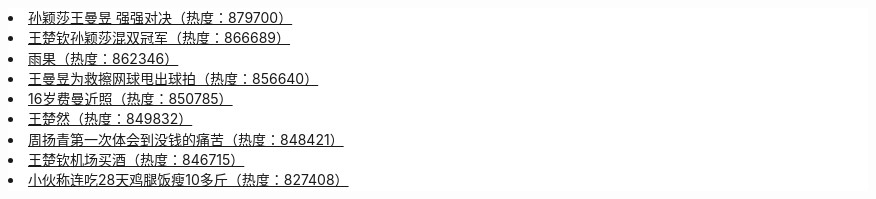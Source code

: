 <li>
<a href="https://s.weibo.com/weibo?q=%23%E5%AD%99%E9%A2%96%E8%8E%8E%E7%8E%8B%E6%9B%BC%E6%98%B1%20%E5%BC%BA%E5%BC%BA%E5%AF%B9%E5%86%B3%23" target="weibo">
孙颖莎王曼昱 强强对决（热度：879700）
</a>
</li>

<li>
<a href="https://s.weibo.com/weibo?q=%23%E7%8E%8B%E6%A5%9A%E9%92%A6%E5%AD%99%E9%A2%96%E8%8E%8E%E6%B7%B7%E5%8F%8C%E5%86%A0%E5%86%9B%23" target="weibo">
王楚钦孙颖莎混双冠军（热度：866689）
</a>
</li>

<li>
<a href="https://s.weibo.com/weibo?q=%23%E9%9B%A8%E6%9E%9C%23" target="weibo">
雨果（热度：862346）
</a>
</li>

<li>
<a href="https://s.weibo.com/weibo?q=%23%E7%8E%8B%E6%9B%BC%E6%98%B1%E4%B8%BA%E6%95%91%E6%93%A6%E7%BD%91%E7%90%83%E7%94%A9%E5%87%BA%E7%90%83%E6%8B%8D%23" target="weibo">
王曼昱为救擦网球甩出球拍（热度：856640）
</a>
</li>

<li>
<a href="https://s.weibo.com/weibo?q=%2316%E5%B2%81%E8%B4%B9%E6%9B%BC%E8%BF%91%E7%85%A7%23" target="weibo">
16岁费曼近照（热度：850785）
</a>
</li>

<li>
<a href="https://s.weibo.com/weibo?q=%23%E7%8E%8B%E6%A5%9A%E7%84%B6%23" target="weibo">
王楚然（热度：849832）
</a>
</li>

<li>
<a href="https://s.weibo.com/weibo?q=%23%E5%91%A8%E6%89%AC%E9%9D%92%E7%AC%AC%E4%B8%80%E6%AC%A1%E4%BD%93%E4%BC%9A%E5%88%B0%E6%B2%A1%E9%92%B1%E7%9A%84%E7%97%9B%E8%8B%A6%23" target="weibo">
周扬青第一次体会到没钱的痛苦（热度：848421）
</a>
</li>

<li>
<a href="https://s.weibo.com/weibo?q=%23%E7%8E%8B%E6%A5%9A%E9%92%A6%E6%9C%BA%E5%9C%BA%E4%B9%B0%E9%85%92%23" target="weibo">
王楚钦机场买酒（热度：846715）
</a>
</li>

<li>
<a href="https://s.weibo.com/weibo?q=%23%E5%B0%8F%E4%BC%99%E7%A7%B0%E8%BF%9E%E5%90%8328%E5%A4%A9%E9%B8%A1%E8%85%BF%E9%A5%AD%E7%98%A610%E5%A4%9A%E6%96%A4%23" target="weibo">
小伙称连吃28天鸡腿饭瘦10多斤（热度：827408）
</a>
</li>
